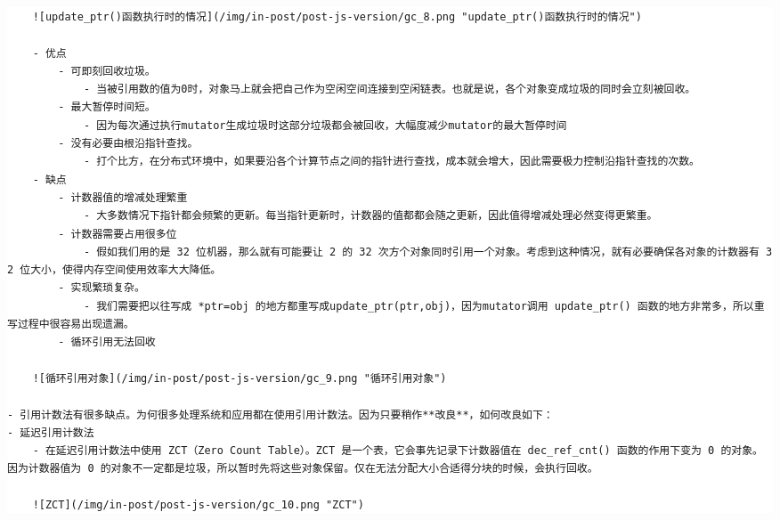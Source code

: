         ![update_ptr()函数执行时的情况](/img/in-post/post-js-version/gc_8.png "update_ptr()函数执行时的情况")

        - 优点
            - 可即刻回收垃圾。
                - 当被引用数的值为0时，对象马上就会把自己作为空闲空间连接到空闲链表。也就是说，各个对象变成垃圾的同时会立刻被回收。
            - 最大暂停时间短。
                - 因为每次通过执行mutator生成垃圾时这部分垃圾都会被回收，大幅度减少mutator的最大暂停时间
            - 没有必要由根沿指针查找。
                - 打个比方，在分布式环境中，如果要沿各个计算节点之间的指针进行查找，成本就会增大，因此需要极力控制沿指针查找的次数。
        - 缺点
            - 计数器值的增减处理繁重
                - 大多数情况下指针都会频繁的更新。每当指针更新时，计数器的值都都会随之更新，因此值得增减处理必然变得更繁重。
            - 计数器需要占用很多位
                - 假如我们用的是 32 位机器，那么就有可能要让 2 的 32 次方个对象同时引用一个对象。考虑到这种情况，就有必要确保各对象的计数器有 32 位大小，使得内存空间使用效率大大降低。
            - 实现繁琐复杂。
                - 我们需要把以往写成 *ptr=obj 的地方都重写成update_ptr(ptr,obj)，因为mutator调用 update_ptr() 函数的地方非常多，所以重写过程中很容易出现遗漏。
            - 循环引用无法回收

        ![循环引用对象](/img/in-post/post-js-version/gc_9.png "循环引用对象")

    - 引用计数法有很多缺点。为何很多处理系统和应用都在使用引用计数法。因为只要稍作**改良**，如何改良如下：
    - 延迟引用计数法
        - 在延迟引用计数法中使用 ZCT（Zero Count Table）。ZCT 是一个表，它会事先记录下计数器值在 dec_ref_cnt() 函数的作用下变为 0 的对象。因为计数器值为 0 的对象不一定都是垃圾，所以暂时先将这些对象保留。仅在无法分配大小合适得分块的时候，会执行回收。

        ![ZCT](/img/in-post/post-js-version/gc_10.png "ZCT")
